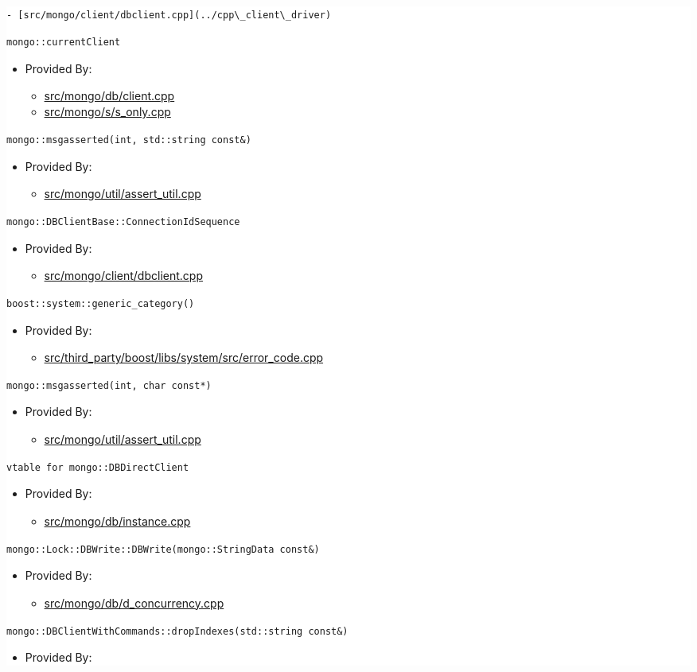     - [src/mongo/client/dbclient.cpp](../cpp\_client\_driver)

<div></div>

    mongo::currentClient

- Provided By:

    - [src/mongo/db/client.cpp](../client\_and\_operation\_tracking)
    - [src/mongo/s/s\_only.cpp](../client\_and\_operation\_tracking)

<div></div>

    mongo::msgasserted(int, std::string const&)

- Provided By:

    - [src/mongo/util/assert\_util.cpp](../utilities)

<div></div>

    mongo::DBClientBase::ConnectionIdSequence

- Provided By:

    - [src/mongo/client/dbclient.cpp](../cpp\_client\_driver)

<div></div>

    boost::system::generic_category()

- Provided By:

    - [src/third\_party/boost/libs/system/src/error\_code.cpp](../boost\_system)

<div></div>

    mongo::msgasserted(int, char const*)

- Provided By:

    - [src/mongo/util/assert\_util.cpp](../utilities)

<div></div>

    vtable for mongo::DBDirectClient

- Provided By:

    - [src/mongo/db/instance.cpp](../storage\_layer\_structure)

<div></div>

    mongo::Lock::DBWrite::DBWrite(mongo::StringData const&)

- Provided By:

    - [src/mongo/db/d\_concurrency.cpp](../concurrency)

<div></div>

    mongo::DBClientWithCommands::dropIndexes(std::string const&)

- Provided By:
